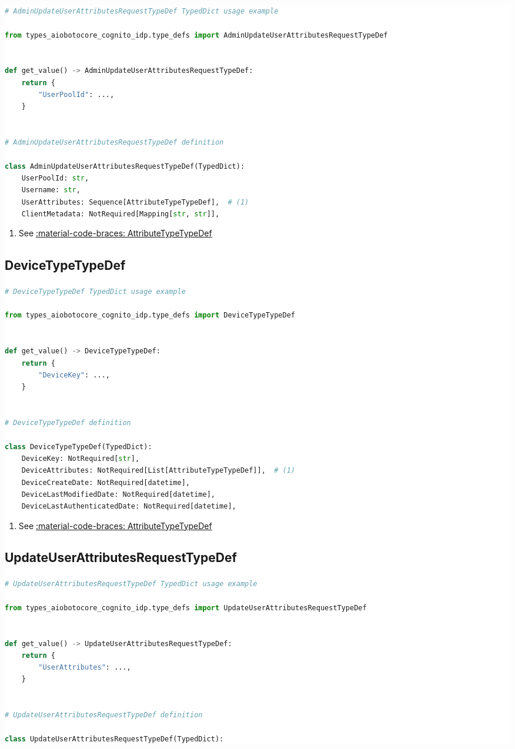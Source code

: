 ```python
# AdminUpdateUserAttributesRequestTypeDef TypedDict usage example

from types_aiobotocore_cognito_idp.type_defs import AdminUpdateUserAttributesRequestTypeDef


def get_value() -> AdminUpdateUserAttributesRequestTypeDef:
    return {
        "UserPoolId": ...,
    }


# AdminUpdateUserAttributesRequestTypeDef definition

class AdminUpdateUserAttributesRequestTypeDef(TypedDict):
    UserPoolId: str,
    Username: str,
    UserAttributes: Sequence[AttributeTypeTypeDef],  # (1)
    ClientMetadata: NotRequired[Mapping[str, str]],
```

1. See [:material-code-braces: AttributeTypeTypeDef](./type_defs.md#attributetypetypedef) 
## DeviceTypeTypeDef

```python
# DeviceTypeTypeDef TypedDict usage example

from types_aiobotocore_cognito_idp.type_defs import DeviceTypeTypeDef


def get_value() -> DeviceTypeTypeDef:
    return {
        "DeviceKey": ...,
    }


# DeviceTypeTypeDef definition

class DeviceTypeTypeDef(TypedDict):
    DeviceKey: NotRequired[str],
    DeviceAttributes: NotRequired[List[AttributeTypeTypeDef]],  # (1)
    DeviceCreateDate: NotRequired[datetime],
    DeviceLastModifiedDate: NotRequired[datetime],
    DeviceLastAuthenticatedDate: NotRequired[datetime],
```

1. See [:material-code-braces: AttributeTypeTypeDef](./type_defs.md#attributetypetypedef) 
## UpdateUserAttributesRequestTypeDef

```python
# UpdateUserAttributesRequestTypeDef TypedDict usage example

from types_aiobotocore_cognito_idp.type_defs import UpdateUserAttributesRequestTypeDef


def get_value() -> UpdateUserAttributesRequestTypeDef:
    return {
        "UserAttributes": ...,
    }


# UpdateUserAttributesRequestTypeDef definition

class UpdateUserAttributesRequestTypeDef(TypedDict):
```